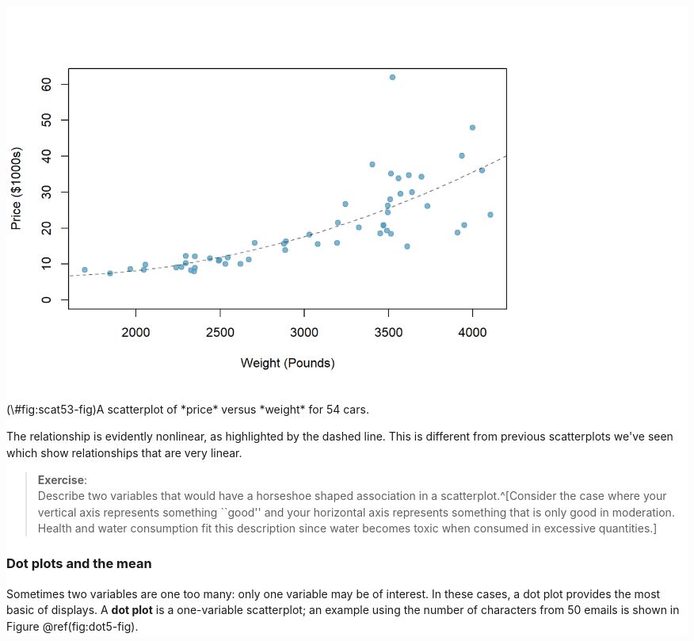 <div class="figure">
<img src="05-Numerical-Data_files/figure-html/scat53-fig-1.png" alt="A scatterplot of *price* versus *weight* for 54 cars." width="672" />
<p class="caption">(\#fig:scat53-fig)A scatterplot of *price* versus *weight* for 54 cars.</p>
</div>


The relationship is evidently nonlinear, as highlighted by the dashed line. This is different from previous scatterplots we've seen which show relationships that are very linear.

> **Exercise**:    
Describe two variables that would have a horseshoe shaped association in a scatterplot.^[Consider the case where your vertical axis represents something ``good'' and your horizontal axis represents something that is only good in moderation. Health and water consumption fit this description since water becomes toxic when consumed in excessive quantities.]

### Dot plots and the mean

Sometimes two variables are one too many: only one variable may be of interest. In these cases, a dot plot provides the most basic of displays. A **dot plot** is a one-variable scatterplot; an example using the number of characters from 50 emails is shown in Figure \@ref(fig:dot5-fig).

<div class="figure">
